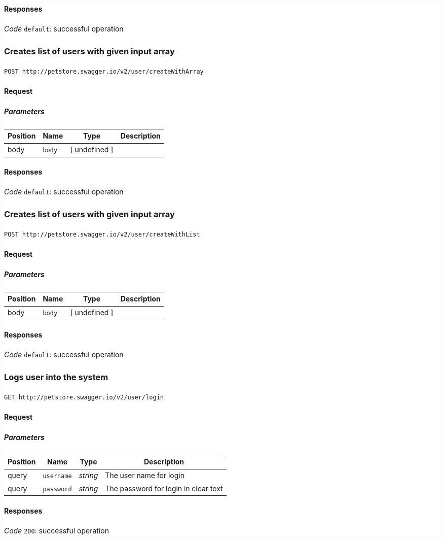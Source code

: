 #### Responses

_Code_ `default`: successful operation

### Creates list of users with given input array

    POST http://petstore.swagger.io/v2/user/createWithArray

#### Request

##### Parameters

|Position|Name|Type|Description|
|---|---|---|---|
|body|`body`|[&nbsp;undefined&nbsp;]||

#### Responses

_Code_ `default`: successful operation

### Creates list of users with given input array

    POST http://petstore.swagger.io/v2/user/createWithList

#### Request

##### Parameters

|Position|Name|Type|Description|
|---|---|---|---|
|body|`body`|[&nbsp;undefined&nbsp;]||

#### Responses

_Code_ `default`: successful operation

### Logs user into the system

    GET http://petstore.swagger.io/v2/user/login

#### Request

##### Parameters

|Position|Name|Type|Description|
|---|---|---|---|
|query|`username`|_string_|The user name for login|
|query|`password`|_string_|The password for login in clear text|

#### Responses

_Code_ `200`: successful operation
